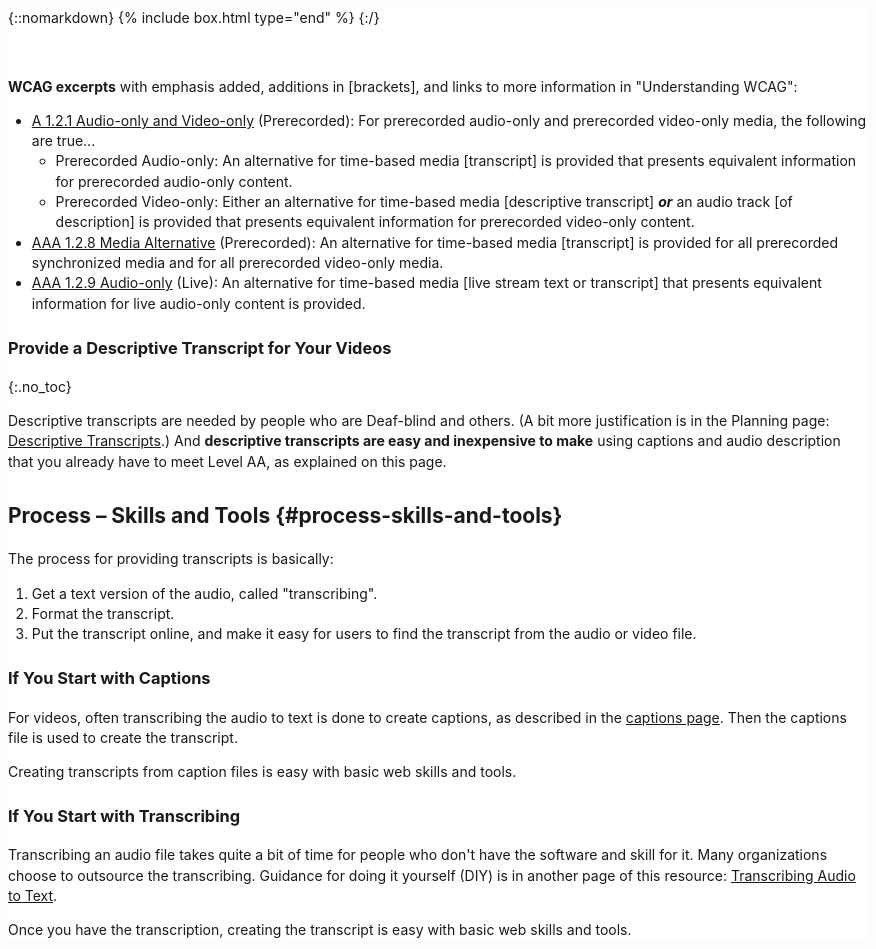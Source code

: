 {::nomarkdown}
{% include box.html type="end" %}
{:/}

<br>

**WCAG excerpts** with emphasis added, additions in [brackets], and links to more information in "Understanding WCAG":
* [A 1.2.1 Audio-only and Video-only](https://www.w3.org/WAI/WCAG21/Understanding/audio-only-and-video-only-prerecorded.html) (Prerecorded): For prerecorded audio-only and prerecorded video-only media, the following are true...
  * Prerecorded Audio-only: An alternative for time-based media [transcript] is provided that presents equivalent information for prerecorded audio-only content.
  * Prerecorded Video-only: Either an alternative for time-based media [descriptive transcript] ***or*** an audio track [of description] is provided that presents equivalent information for prerecorded video-only content.
* [AAA 1.2.8 Media Alternative](https://www.w3.org/WAI/WCAG21/Understanding/media-alternative-prerecorded.html) (Prerecorded):  An alternative for time-based media [transcript] is provided for all prerecorded synchronized media and for all prerecorded video-only media.
* [AAA 1.2.9 Audio-only](https://www.w3.org/WAI/WCAG21/Understanding/audio-only-live.html) (Live):  An alternative for time-based media [live stream text or transcript] that presents equivalent information for live audio-only content is provided. 

### Provide a Descriptive Transcript for Your Videos
{:.no_toc}

Descriptive transcripts are needed by people who are Deaf-blind and others. (A bit more justification is in the Planning page: [Descriptive Transcripts](/media/av/planning/#descriptive-transcripts).) And **descriptive transcripts are easy and inexpensive to make** using captions and audio description that you already have to meet Level AA, as explained on this page.

## Process – Skills and Tools {#process-skills-and-tools}

The process for providing transcripts is basically:
1.	Get a text version of the audio, called "transcribing".
2.	Format the transcript.
3.	Put the transcript online, and make it easy for users to find the transcript from the audio or video file.

### If You Start with Captions

For videos, often transcribing the audio to text is done to create captions, as described in the [captions page](/media/av/captions/). Then the captions file is used to create the transcript.

Creating transcripts from caption files is easy with basic web skills and tools.

### If You Start with Transcribing

Transcribing an audio file takes quite a bit of time for people who don't have the software and skill for it. Many organizations choose to outsource the transcribing. Guidance for doing it yourself (DIY) is in another page of this resource: [Transcribing Audio to Text](/media/av/transcribing/).

Once you have the transcription, creating the transcript is easy with basic web skills and tools.
